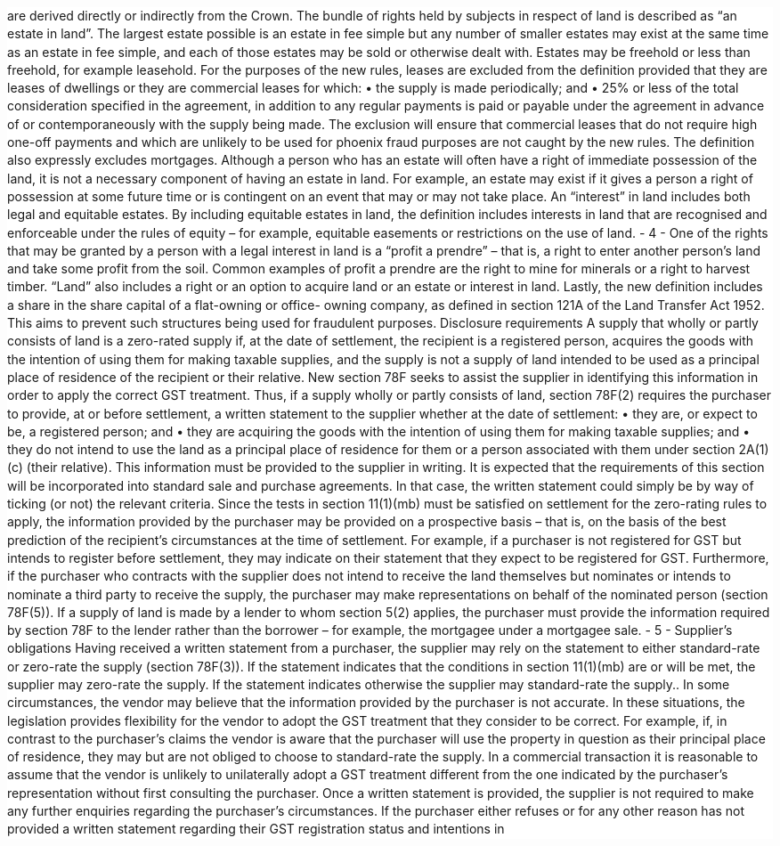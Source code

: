 are derived directly or indirectly from the Crown. The bundle of rights held by subjects in respect of land is described as “an estate in land”. The largest estate possible is an estate in fee simple but any number of smaller estates may exist at the same time as an estate in fee simple, and each of those estates may be sold or otherwise dealt with. Estates may be freehold or less than freehold, for example leasehold. For the purposes of the new rules, leases are excluded from the definition provided that they are leases of dwellings or they are commercial leases for which: • the supply is made periodically; and • 25% or less of the total consideration specified in the agreement, in addition to any regular payments is paid or payable under the agreement in advance of or contemporaneously with the supply being made. The exclusion will ensure that commercial leases that do not require high one-off payments and which are unlikely to be used for phoenix fraud purposes are not caught by the new rules. The definition also expressly excludes mortgages. Although a person who has an estate will often have a right of immediate possession of the land, it is not a necessary component of having an estate in land. For example, an estate may exist if it gives a person a right of possession at some future time or is contingent on an event that may or may not take place. An “interest” in land includes both legal and equitable estates. By including equitable estates in land, the definition includes interests in land that are recognised and enforceable under the rules of equity – for example, equitable easements or restrictions on the use of land. - 4 - One of the rights that may be granted by a person with a legal interest in land is a “profit a prendre” – that is, a right to enter another person’s land and take some profit from the soil. Common examples of profit a prendre are the right to mine for minerals or a right to harvest timber. “Land” also includes a right or an option to acquire land or an estate or interest in land. Lastly, the new definition includes a share in the share capital of a flat-owning or office- owning company, as defined in section 121A of the Land Transfer Act 1952. This aims to prevent such structures being used for fraudulent purposes. Disclosure requirements A supply that wholly or partly consists of land is a zero-rated supply if, at the date of settlement, the recipient is a registered person, acquires the goods with the intention of using them for making taxable supplies, and the supply is not a supply of land intended to be used as a principal place of residence of the recipient or their relative. New section 78F seeks to assist the supplier in identifying this information in order to apply the correct GST treatment. Thus, if a supply wholly or partly consists of land, section 78F(2) requires the purchaser to provide, at or before settlement, a written statement to the supplier whether at the date of settlement: • they are, or expect to be, a registered person; and • they are acquiring the goods with the intention of using them for making taxable supplies; and • they do not intend to use the land as a principal place of residence for them or a person associated with them under section 2A(1)(c) (their relative). This information must be provided to the supplier in writing. It is expected that the requirements of this section will be incorporated into standard sale and purchase agreements. In that case, the written statement could simply be by way of ticking (or not) the relevant criteria. Since the tests in section 11(1)(mb) must be satisfied on settlement for the zero-rating rules to apply, the information provided by the purchaser may be provided on a prospective basis – that is, on the basis of the best prediction of the recipient’s circumstances at the time of settlement. For example, if a purchaser is not registered for GST but intends to register before settlement, they may indicate on their statement that they expect to be registered for GST. Furthermore, if the purchaser who contracts with the supplier does not intend to receive the land themselves but nominates or intends to nominate a third party to receive the supply, the purchaser may make representations on behalf of the nominated person (section 78F(5)). If a supply of land is made by a lender to whom section 5(2) applies, the purchaser must provide the information required by section 78F to the lender rather than the borrower – for example, the mortgagee under a mortgagee sale. - 5 - Supplier’s obligations Having received a written statement from a purchaser, the supplier may rely on the statement to either standard-rate or zero-rate the supply (section 78F(3)). If the statement indicates that the conditions in section 11(1)(mb) are or will be met, the supplier may zero-rate the supply. If the statement indicates otherwise the supplier may standard-rate the supply.. In some circumstances, the vendor may believe that the information provided by the purchaser is not accurate. In these situations, the legislation provides flexibility for the vendor to adopt the GST treatment that they consider to be correct. For example, if, in contrast to the purchaser’s claims the vendor is aware that the purchaser will use the property in question as their principal place of residence, they may but are not obliged to choose to standard-rate the supply. In a commercial transaction it is reasonable to assume that the vendor is unlikely to unilaterally adopt a GST treatment different from the one indicated by the purchaser’s representation without first consulting the purchaser. Once a written statement is provided, the supplier is not required to make any further enquiries regarding the purchaser’s circumstances. If the purchaser either refuses or for any other reason has not provided a written statement regarding their GST registration status and intentions in